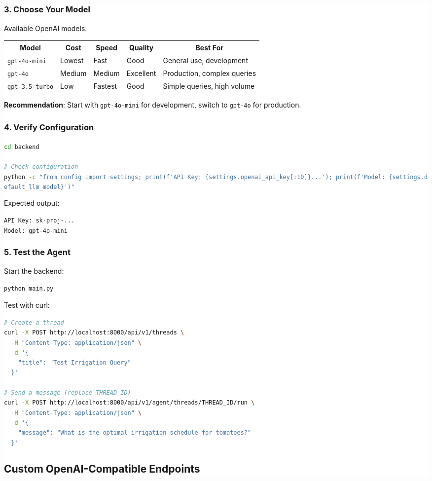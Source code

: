 ### 3. Choose Your Model

Available OpenAI models:

| Model | Cost | Speed | Quality | Best For |
|-------|------|-------|---------|----------|
| `gpt-4o-mini` | Lowest | Fast | Good | General use, development |
| `gpt-4o` | Medium | Medium | Excellent | Production, complex queries |
| `gpt-3.5-turbo` | Low | Fastest | Good | Simple queries, high volume |

**Recommendation**: Start with `gpt-4o-mini` for development, switch to `gpt-4o` for production.

### 4. Verify Configuration

```bash
cd backend

# Check configuration
python -c "from config import settings; print(f'API Key: {settings.openai_api_key[:10]}...'); print(f'Model: {settings.default_llm_model}')"
```

Expected output:
```
API Key: sk-proj-...
Model: gpt-4o-mini
```

### 5. Test the Agent

Start the backend:
```bash
python main.py
```

Test with curl:
```bash
# Create a thread
curl -X POST http://localhost:8000/api/v1/threads \
  -H "Content-Type: application/json" \
  -d '{
    "title": "Test Irrigation Query"
  }'

# Send a message (replace THREAD_ID)
curl -X POST http://localhost:8000/api/v1/agent/threads/THREAD_ID/run \
  -H "Content-Type: application/json" \
  -d '{
    "message": "What is the optimal irrigation schedule for tomatoes?"
  }'
```

## Custom OpenAI-Compatible Endpoints
